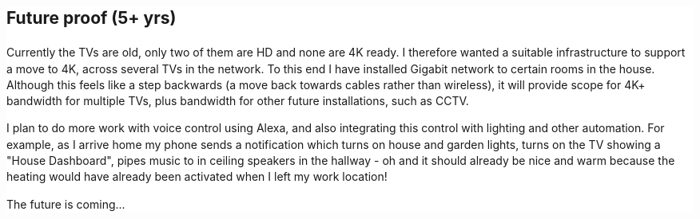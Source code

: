 ## Future proof (5+ yrs)

Currently the TVs are old, only two of them are HD and none are 4K ready. I therefore wanted a suitable infrastructure to support a move to 4K, across several TVs in the network. To this end I have installed Gigabit network to certain rooms in the house. Although this feels like a step backwards (a move back towards cables rather than wireless), it will provide scope for 4K+ bandwidth for multiple TVs, plus bandwidth for other future installations, such as CCTV.

I plan to do more work with voice control using Alexa, and also integrating this control with lighting and other automation. For example, as I arrive home my phone sends a notification which turns on house and garden lights, turns on the TV showing a "House Dashboard", pipes music to in ceiling speakers in the hallway - oh and it should already be nice and warm because the heating would have already been activated when I left my work location!

The future is coming...










